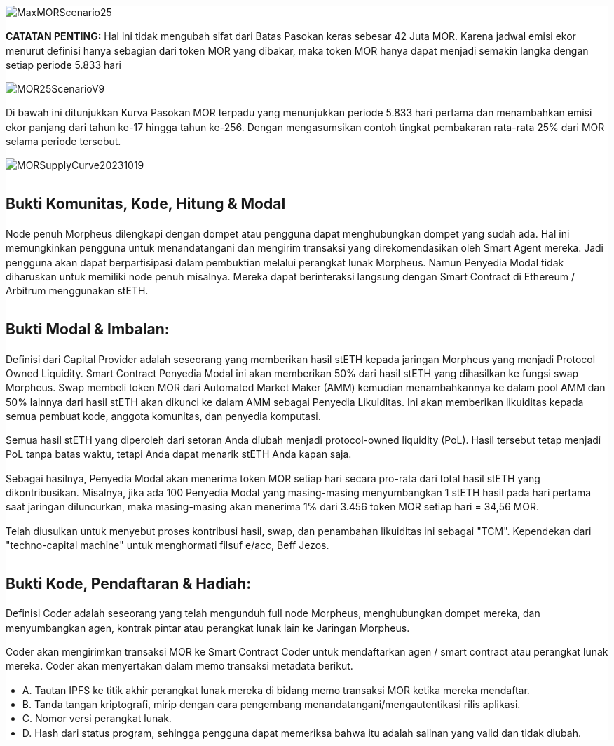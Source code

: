 ![MaxMORScenario25](https://github.com/MorpheusAIs/Morpheus/blob/main/Asset/WhitePaper%20Graphics/Indonesian/Year.png)

**CATATAN PENTING:** Hal ini tidak mengubah sifat dari Batas Pasokan keras sebesar 42 Juta MOR. 
Karena jadwal emisi ekor menurut definisi hanya sebagian dari token MOR yang dibakar, maka token MOR hanya dapat menjadi semakin langka dengan setiap periode 5.833 hari

![MOR25ScenarioV9](https://github.com/MorpheusAIs/Morpheus/blob/main/Asset/WhitePaper%20Graphics/Indonesian/Circulation.png)

Di bawah ini ditunjukkan Kurva Pasokan MOR terpadu yang menunjukkan periode 5.833 hari pertama dan menambahkan emisi ekor panjang dari tahun ke-17 hingga tahun ke-256. Dengan mengasumsikan contoh tingkat pembakaran rata-rata 25% dari MOR selama periode tersebut.

![MORSupplyCurve20231019](https://github.com/MorpheusAIs/Morpheus/blob/main/Asset/WhitePaper%20Graphics/Indonesian/supply_curve.png)

## Bukti Komunitas, Kode, Hitung & Modal
Node penuh Morpheus dilengkapi dengan dompet atau pengguna dapat menghubungkan dompet yang sudah ada. Hal ini memungkinkan pengguna untuk menandatangani dan mengirim transaksi yang direkomendasikan oleh Smart Agent mereka. Jadi pengguna akan dapat berpartisipasi dalam pembuktian melalui perangkat lunak Morpheus. Namun Penyedia Modal tidak diharuskan untuk memiliki node penuh misalnya. Mereka dapat berinteraksi langsung dengan Smart Contract di Ethereum / Arbitrum menggunakan stETH.

## Bukti Modal & Imbalan:
Definisi dari Capital Provider adalah seseorang yang memberikan hasil stETH kepada jaringan Morpheus yang menjadi Protocol Owned Liquidity. Smart Contract Penyedia Modal ini akan memberikan 50% dari hasil stETH yang dihasilkan ke fungsi swap Morpheus. Swap membeli token MOR dari Automated Market Maker (AMM) kemudian menambahkannya ke dalam pool AMM dan 50% lainnya dari hasil stETH akan dikunci ke dalam AMM sebagai Penyedia Likuiditas. Ini akan memberikan likuiditas kepada semua pembuat kode, anggota komunitas, dan penyedia komputasi. 

Semua hasil stETH yang diperoleh dari setoran Anda diubah menjadi protocol-owned liquidity (PoL). Hasil tersebut tetap menjadi PoL tanpa batas waktu, tetapi Anda dapat menarik stETH Anda kapan saja.

Sebagai hasilnya, Penyedia Modal akan menerima token MOR setiap hari secara pro-rata dari total hasil stETH yang dikontribusikan. Misalnya, jika ada 100 Penyedia Modal yang masing-masing menyumbangkan 1 stETH hasil pada hari pertama saat jaringan diluncurkan, maka masing-masing akan menerima 1% dari 3.456 token MOR setiap hari = 34,56 MOR.

Telah diusulkan untuk menyebut proses kontribusi hasil, swap, dan penambahan likuiditas ini sebagai "TCM". Kependekan dari "techno-capital machine" untuk menghormati filsuf e/acc, Beff Jezos. 

## Bukti Kode, Pendaftaran & Hadiah:
Definisi Coder adalah seseorang yang telah mengunduh full node Morpheus, menghubungkan dompet mereka, dan menyumbangkan agen, kontrak pintar atau perangkat lunak lain ke Jaringan Morpheus.

Coder akan mengirimkan transaksi MOR ke Smart Contract Coder untuk mendaftarkan agen / smart contract atau perangkat lunak mereka. 
Coder akan menyertakan dalam memo transaksi metadata berikut. 

- A. Tautan IPFS ke titik akhir perangkat lunak mereka di bidang memo transaksi MOR ketika mereka mendaftar. 
- B. Tanda tangan kriptografi, mirip dengan cara pengembang menandatangani/mengautentikasi rilis aplikasi.
- C. Nomor versi perangkat lunak.
- D. Hash dari status program, sehingga pengguna dapat memeriksa bahwa itu adalah salinan yang valid dan tidak diubah.
